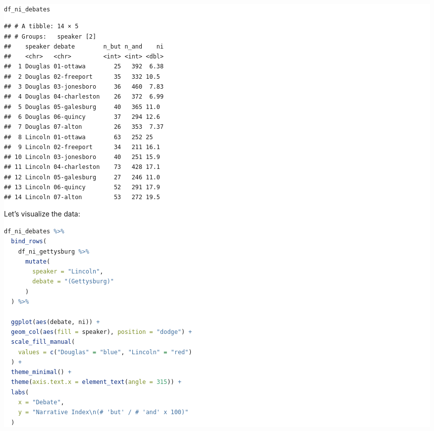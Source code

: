 ``` r
df_ni_debates 
```

    ## # A tibble: 14 × 5
    ## # Groups:   speaker [2]
    ##    speaker debate        n_but n_and    ni
    ##    <chr>   <chr>         <int> <int> <dbl>
    ##  1 Douglas 01-ottawa        25   392  6.38
    ##  2 Douglas 02-freeport      35   332 10.5 
    ##  3 Douglas 03-jonesboro     36   460  7.83
    ##  4 Douglas 04-charleston    26   372  6.99
    ##  5 Douglas 05-galesburg     40   365 11.0 
    ##  6 Douglas 06-quincy        37   294 12.6 
    ##  7 Douglas 07-alton         26   353  7.37
    ##  8 Lincoln 01-ottawa        63   252 25   
    ##  9 Lincoln 02-freeport      34   211 16.1 
    ## 10 Lincoln 03-jonesboro     40   251 15.9 
    ## 11 Lincoln 04-charleston    73   428 17.1 
    ## 12 Lincoln 05-galesburg     27   246 11.0 
    ## 13 Lincoln 06-quincy        52   291 17.9 
    ## 14 Lincoln 07-alton         53   272 19.5

Let’s visualize the data:

``` r
df_ni_debates %>% 
  bind_rows(
    df_ni_gettysburg %>% 
      mutate(
        speaker = "Lincoln",
        debate = "(Gettysburg)"
      )
  ) %>% 
  
  ggplot(aes(debate, ni)) +
  geom_col(aes(fill = speaker), position = "dodge") +
  scale_fill_manual(
    values = c("Douglas" = "blue", "Lincoln" = "red")
  ) +
  theme_minimal() +
  theme(axis.text.x = element_text(angle = 315)) +
  labs(
    x = "Debate",
    y = "Narrative Index\n(# 'but' / # 'and' x 100)"
  )
```
